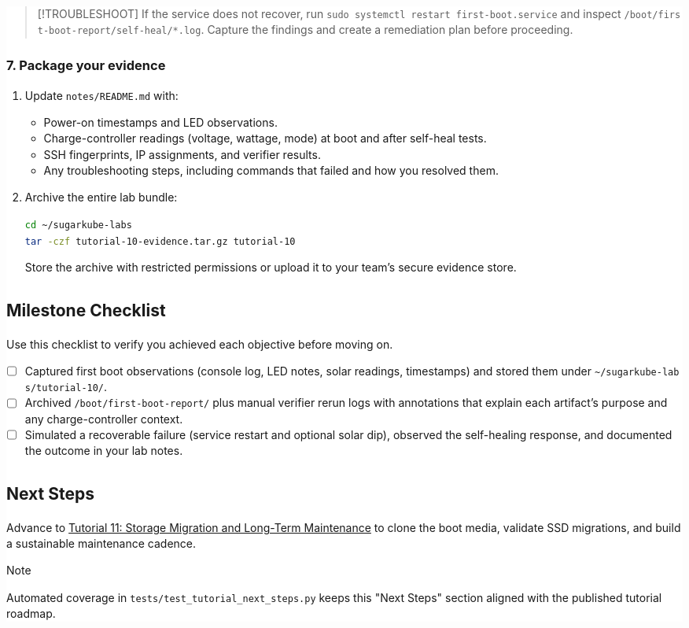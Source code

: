 > [!TROUBLESHOOT]
> If the service does not recover, run `sudo systemctl restart first-boot.service` and inspect
> `/boot/first-boot-report/self-heal/*.log`. Capture the findings and create a remediation plan
> before proceeding.

### 7. Package your evidence
1. Update `notes/README.md` with:
   * Power-on timestamps and LED observations.
   * Charge-controller readings (voltage, wattage, mode) at boot and after self-heal tests.
   * SSH fingerprints, IP assignments, and verifier results.
   * Any troubleshooting steps, including commands that failed and how you resolved them.

2. Archive the entire lab bundle:

   ```bash
   cd ~/sugarkube-labs
   tar -czf tutorial-10-evidence.tar.gz tutorial-10
   ```

   Store the archive with restricted permissions or upload it to your team’s secure evidence store.

## Milestone Checklist
Use this checklist to verify you achieved each objective before moving on.

- [ ] Captured first boot observations (console log, LED notes, solar readings, timestamps) and stored
      them under `~/sugarkube-labs/tutorial-10/`.
- [ ] Archived `/boot/first-boot-report/` plus manual verifier rerun logs with annotations that
      explain each artifact’s purpose and any charge-controller context.
- [ ] Simulated a recoverable failure (service restart and optional solar dip), observed the
      self-healing response, and documented the outcome in your lab notes.

## Next Steps
Advance to [Tutorial 11: Storage Migration and Long-Term Maintenance](./tutorial-11-storage-migration-maintenance.md)
to clone the boot media, validate SSD migrations, and build a sustainable maintenance cadence.

> [!NOTE]
> Automated coverage in `tests/test_tutorial_next_steps.py` keeps this "Next Steps" section aligned
> with the published tutorial roadmap.
